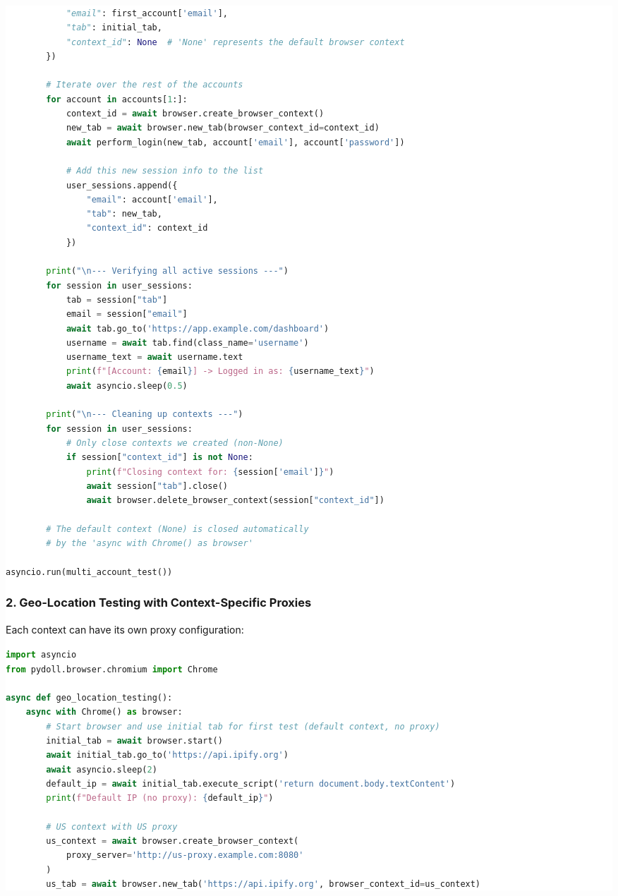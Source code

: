 ```python
            "email": first_account['email'],
            "tab": initial_tab,
            "context_id": None  # 'None' represents the default browser context
        })

        # Iterate over the rest of the accounts
        for account in accounts[1:]:
            context_id = await browser.create_browser_context()
            new_tab = await browser.new_tab(browser_context_id=context_id)
            await perform_login(new_tab, account['email'], account['password'])

            # Add this new session info to the list
            user_sessions.append({
                "email": account['email'],
                "tab": new_tab,
                "context_id": context_id
            })

        print("\n--- Verifying all active sessions ---")
        for session in user_sessions:
            tab = session["tab"]
            email = session["email"]
            await tab.go_to('https://app.example.com/dashboard')
            username = await tab.find(class_name='username')
            username_text = await username.text
            print(f"[Account: {email}] -> Logged in as: {username_text}")
            await asyncio.sleep(0.5)

        print("\n--- Cleaning up contexts ---")
        for session in user_sessions:
            # Only close contexts we created (non-None)
            if session["context_id"] is not None:
                print(f"Closing context for: {session['email']}")
                await session["tab"].close()
                await browser.delete_browser_context(session["context_id"])
        
        # The default context (None) is closed automatically
        # by the 'async with Chrome() as browser'

asyncio.run(multi_account_test())
```

### 2. Geo-Location Testing with Context-Specific Proxies

Each context can have its own proxy configuration:

```python
import asyncio
from pydoll.browser.chromium import Chrome

async def geo_location_testing():
    async with Chrome() as browser:
        # Start browser and use initial tab for first test (default context, no proxy)
        initial_tab = await browser.start()
        await initial_tab.go_to('https://api.ipify.org')
        await asyncio.sleep(2)
        default_ip = await initial_tab.execute_script('return document.body.textContent')
        print(f"Default IP (no proxy): {default_ip}")
        
        # US context with US proxy
        us_context = await browser.create_browser_context(
            proxy_server='http://us-proxy.example.com:8080'
        )
        us_tab = await browser.new_tab('https://api.ipify.org', browser_context_id=us_context)
```
